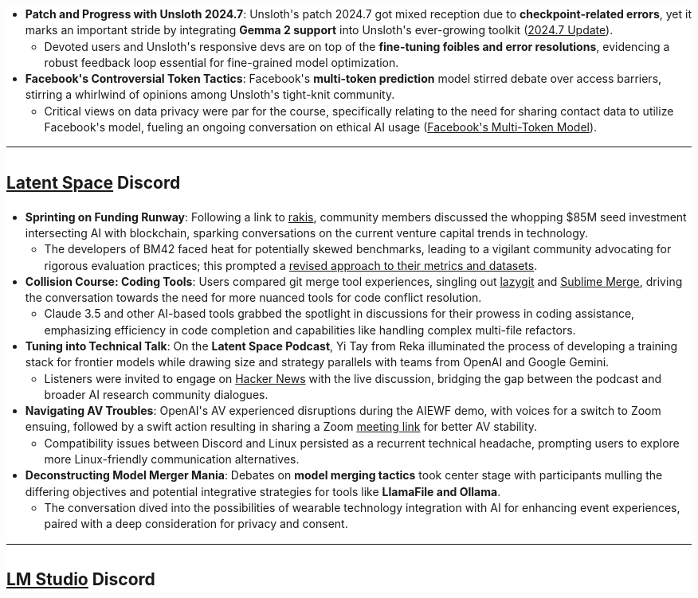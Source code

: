 - **Patch and Progress with Unsloth 2024.7**: Unsloth's patch 2024.7 got mixed reception due to **checkpoint-related errors**, yet it marks an important stride by integrating **Gemma 2 support** into Unsloth's ever-growing toolkit ([2024.7 Update](https://github.com/unslothai/unsloth)).
  - Devoted users and Unsloth's responsive devs are on top of the **fine-tuning foibles and error resolutions**, evidencing a robust feedback loop essential for fine-grained model optimization.
- **Facebook's Controversial Token Tactics**: Facebook's **multi-token prediction** model stirred debate over access barriers, stirring a whirlwind of opinions among Unsloth's tight-knit community.
  - Critical views on data privacy were par for the course, specifically relating to the need for sharing contact data to utilize Facebook's model, fueling an ongoing conversation on ethical AI usage ([Facebook's Multi-Token Model](https://huggingface.co/facebook/multi-token-prediction)).

---

## [Latent Space](https://discord.com/channels/822583790773862470) Discord

- **Sprinting on Funding Runway**: Following a link to [rakis](https://github.com/hrishioa/rakis?tab=readme-ov-file), community members discussed the whopping $85M seed investment intersecting AI with blockchain, sparking conversations on the current venture capital trends in technology.
  - The developers of BM42 faced heat for potentially skewed benchmarks, leading to a vigilant community advocating for rigorous evaluation practices; this prompted a [revised approach to their metrics and datasets](https://x.com/qdrant_engine/status/1809291686625046816).
- **Collision Course: Coding Tools**: Users compared git merge tool experiences, singling out [lazygit](https://github.com/jesseduffield/lazygit) and [Sublime Merge](https://www.sublimemerge.com/), driving the conversation towards the need for more nuanced tools for code conflict resolution.
  - Claude 3.5 and other AI-based tools grabbed the spotlight in discussions for their prowess in coding assistance, emphasizing efficiency in code completion and capabilities like handling complex multi-file refactors.
- **Tuning into Technical Talk**: On the **Latent Space Podcast**, Yi Tay from Reka illuminated the process of developing a training stack for frontier models while drawing size and strategy parallels with teams from OpenAI and Google Gemini.
  - Listeners were invited to engage on [Hacker News](https://news.ycombinator.com/item?id=40886218) with the live discussion, bridging the gap between the podcast and broader AI research community dialogues.
- **Navigating AV Troubles**: OpenAI's AV experienced disruptions during the AIEWF demo, with voices for a switch to Zoom ensuing, followed by a swift action resulting in sharing a Zoom [meeting link](https://us06web.zoom.us/j/8807908941?pwd=eHBBdk9sWWluSzB2TFdLOVdEN3BFdz09) for better AV stability.
  - Compatibility issues between Discord and Linux persisted as a recurrent technical headache, prompting users to explore more Linux-friendly communication alternatives.
- **Deconstructing Model Merger Mania**: Debates on **model merging tactics** took center stage with participants mulling the differing objectives and potential integrative strategies for tools like **LlamaFile and Ollama**.
  - The conversation dived into the possibilities of wearable technology integration with AI for enhancing event experiences, paired with a deep consideration for privacy and consent.

---

## [LM Studio](https://discord.com/channels/1110598183144399058) Discord
